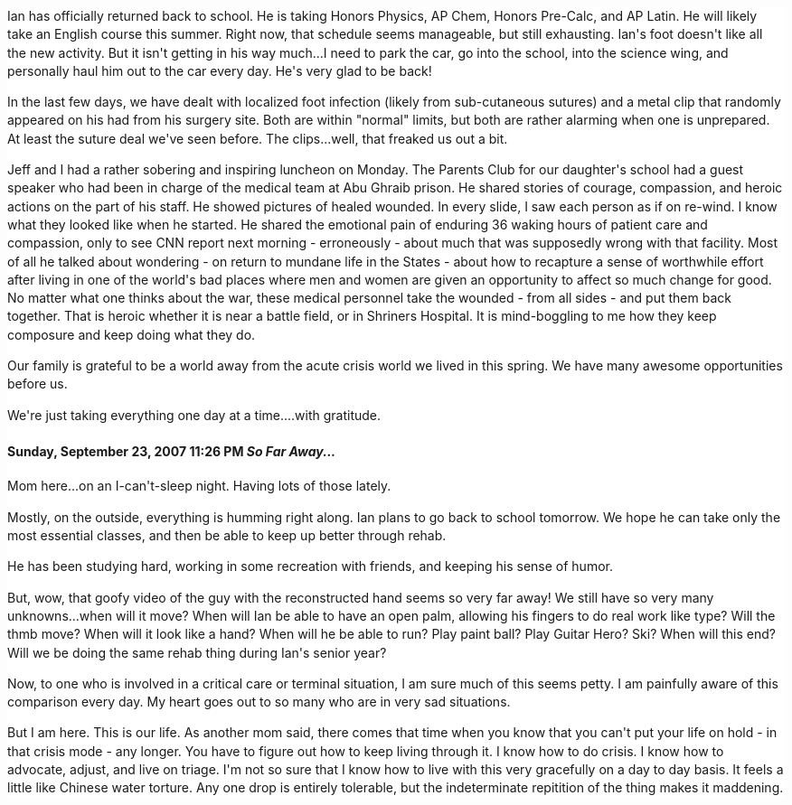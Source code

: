 Ian has officially returned back to school. He is taking Honors Physics, AP Chem, Honors Pre-Calc, and AP Latin. He will likely take an English course this summer. Right now, that schedule seems manageable, but still exhausting. Ian's foot doesn't like all the new activity. But it isn't getting in his way much...I need to park the car, go into the school, into the science wing, and personally haul him out to the car every day. He's very glad to be back!

In the last few days, we have dealt with localized foot infection (likely from sub-cutaneous sutures) and a metal clip that randomly appeared on his had from his surgery site. Both are within "normal" limits, but both are rather alarming when one is unprepared. At least the suture deal we've seen before. The clips...well, that freaked us out a bit.

Jeff and I had a rather sobering and inspiring luncheon on Monday. The Parents Club for our daughter's school had a guest speaker who had been in charge of the medical team at Abu Ghraib prison. He shared stories of courage, compassion, and heroic actions on the part of his staff. He showed pictures of healed wounded. In every slide, I saw each person as if on re-wind. I know what they looked like when he started. He shared the emotional pain of enduring 36 waking hours of patient care and compassion, only to see CNN report next morning - erroneously - about much that was supposedly wrong with that facility. Most of all he talked about wondering - on return to mundane life in the States - about how to recapture a sense of worthwhile effort after living in one of the world's bad places where men and women are given an opportunity to affect so much change for good. No matter what one thinks about the war, these medical personnel take the wounded - from all sides - and put them back together. That is heroic whether it is near a battle field, or in Shriners Hospital. It is mind-boggling to me how they keep composure and keep doing what they do.

Our family is grateful to be a world away from the acute crisis world we lived in this spring. We have many awesome opportunities before us.

We're just taking everything one day at a time....with gratitude. 


#### <time> Sunday, September 23, 2007 11:26 PM </time> *So Far Away...*

Mom here...on an I-can't-sleep night. Having lots of those lately.

Mostly, on the outside, everything is humming right along. Ian plans to go back to school tomorrow. We hope he can take only the most essential classes, and then be able to keep up better through rehab.

He has been studying hard, working in some recreation with friends, and keeping his sense of humor.

But, wow, that goofy video of the guy with the reconstructed hand seems so very far away! We still have so very many unknowns...when will it move? When will Ian be able to have an open palm, allowing his fingers to do real work like type? Will the thmb move? When will it look like a hand? When will he be able to run? Play paint ball? Play Guitar Hero? Ski? When will this end? Will we be doing the same rehab thing during Ian's senior year?

Now, to one who is involved in a critical care or terminal situation, I am sure much of this seems petty. I am painfully aware of this comparison every day. My heart goes out to so many who are in very sad situations.

But I am here. This is our life. As another mom said, there comes that time when you know that you can't put your life on hold - in that crisis mode - any longer. You have to figure out how to keep living through it. I know how to do crisis. I know how to advocate, adjust, and live on triage. I'm not so sure that I know how to live with this very gracefully on a day to day basis. It feels a little like Chinese water torture. Any one drop is entirely tolerable, but the indeterminate repitition of the thing makes it maddening.
